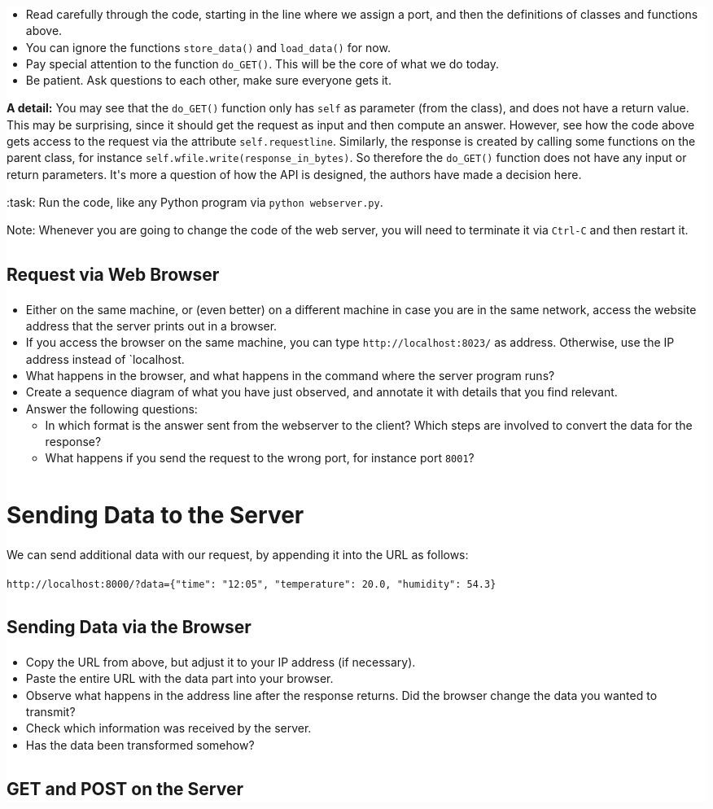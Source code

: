 * Read carefully through the code, starting in the line where we assign a port, and then the definitions of classes and functions above.
* You can ignore the functions `store_data()` and `load_data()` for now.
* Pay special attention to the function `do_GET()`. This will be the core of what we do today.
* Be patient. Ask questions to each other, make sure everyone gets it.

**A detail:** You may see that the `do_GET()` function only has `self` as parameter (from the class), and does not have a return value. 
This may be surprising, since it should get the request as input and then compute an answer. However, see how the code above gets access to the request via the attribute `self.requestline`. Similarly, the response is created by calling some functions on the parent class, for instance `self.wfile.write(response_in_bytes)`. So therefore the `do_GET()` function does not have any input or return parameters. It's more a question of how the API is designed, the authors have made a decision here.

:task: Run the code, like any Python program via `python webserver.py`.


Note: Whenever you are going to change the code of the web server, you will need to terminate it via `Ctrl-C` and then restart it.

## Request via Web Browser

* Either on the same machine, or (even better) on a different machine in case you are in the same network, access the website address that the server prints out in a browser.
* If you access the browser on the same machine, you can type `http://localhost:8023/` as address. Otherwise, use the IP address instead of `localhost.
* What happens in the browser, and what happens in the command where the server program runs?
* Create a sequence diagram of what you have just observed, and annotate it with details that you find relevant.
* Answer the following questions:
    * In which format is the answer sent from the webserver to the client? Which steps are involved to convert the data for the response?
    * What happens if you send the request to the wrong port, for instance port `8001`?


# Sending Data to the Server

We can send additional data with our request, by appending it into the URL as follows:

```
http://localhost:8000/?data={"time": "12:05", "temperature": 20.0, "humidity": 54.3}
```

## Sending Data via the Browser

* Copy the URL from above, but adjust it to your IP address (if necessary). 
* Paste the entire URL with the data part into your browser. 
* Observe what happens in the address line after the response returns. Did the browser change the data you wanted to transmit?
* Check which information was received by the server. 
* Has the data been transformed somehow?


## GET and POST on the Server
